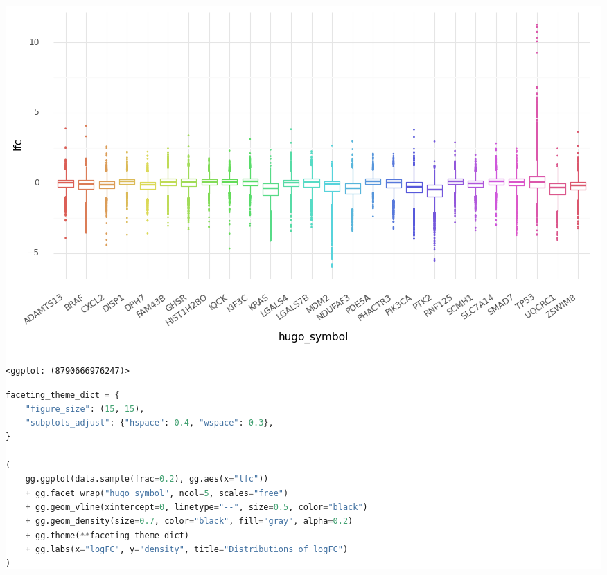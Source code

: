 
    
![png](010_exploratory-data-analysis_files/010_exploratory-data-analysis_7_0.png)
    





    <ggplot: (8790666976247)>




```python
faceting_theme_dict = {
    "figure_size": (15, 15),
    "subplots_adjust": {"hspace": 0.4, "wspace": 0.3},
}

(
    gg.ggplot(data.sample(frac=0.2), gg.aes(x="lfc"))
    + gg.facet_wrap("hugo_symbol", ncol=5, scales="free")
    + gg.geom_vline(xintercept=0, linetype="--", size=0.5, color="black")
    + gg.geom_density(size=0.7, color="black", fill="gray", alpha=0.2)
    + gg.theme(**faceting_theme_dict)
    + gg.labs(x="logFC", y="density", title="Distributions of logFC")
)
```


    